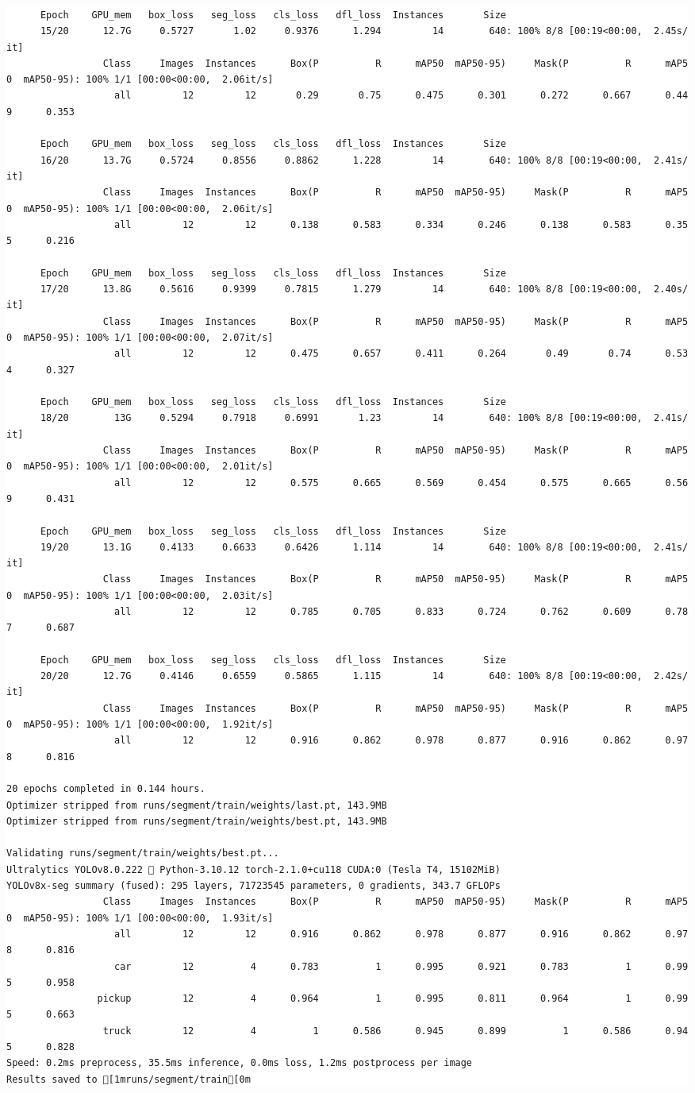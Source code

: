           Epoch    GPU_mem   box_loss   seg_loss   cls_loss   dfl_loss  Instances       Size
          15/20      12.7G     0.5727       1.02     0.9376      1.294         14        640: 100% 8/8 [00:19<00:00,  2.45s/it]
                     Class     Images  Instances      Box(P          R      mAP50  mAP50-95)     Mask(P          R      mAP50  mAP50-95): 100% 1/1 [00:00<00:00,  2.06it/s]
                       all         12         12       0.29       0.75      0.475      0.301      0.272      0.667      0.449      0.353
    
          Epoch    GPU_mem   box_loss   seg_loss   cls_loss   dfl_loss  Instances       Size
          16/20      13.7G     0.5724     0.8556     0.8862      1.228         14        640: 100% 8/8 [00:19<00:00,  2.41s/it]
                     Class     Images  Instances      Box(P          R      mAP50  mAP50-95)     Mask(P          R      mAP50  mAP50-95): 100% 1/1 [00:00<00:00,  2.06it/s]
                       all         12         12      0.138      0.583      0.334      0.246      0.138      0.583      0.355      0.216
    
          Epoch    GPU_mem   box_loss   seg_loss   cls_loss   dfl_loss  Instances       Size
          17/20      13.8G     0.5616     0.9399     0.7815      1.279         14        640: 100% 8/8 [00:19<00:00,  2.40s/it]
                     Class     Images  Instances      Box(P          R      mAP50  mAP50-95)     Mask(P          R      mAP50  mAP50-95): 100% 1/1 [00:00<00:00,  2.07it/s]
                       all         12         12      0.475      0.657      0.411      0.264       0.49       0.74      0.534      0.327
    
          Epoch    GPU_mem   box_loss   seg_loss   cls_loss   dfl_loss  Instances       Size
          18/20        13G     0.5294     0.7918     0.6991       1.23         14        640: 100% 8/8 [00:19<00:00,  2.41s/it]
                     Class     Images  Instances      Box(P          R      mAP50  mAP50-95)     Mask(P          R      mAP50  mAP50-95): 100% 1/1 [00:00<00:00,  2.01it/s]
                       all         12         12      0.575      0.665      0.569      0.454      0.575      0.665      0.569      0.431
    
          Epoch    GPU_mem   box_loss   seg_loss   cls_loss   dfl_loss  Instances       Size
          19/20      13.1G     0.4133     0.6633     0.6426      1.114         14        640: 100% 8/8 [00:19<00:00,  2.41s/it]
                     Class     Images  Instances      Box(P          R      mAP50  mAP50-95)     Mask(P          R      mAP50  mAP50-95): 100% 1/1 [00:00<00:00,  2.03it/s]
                       all         12         12      0.785      0.705      0.833      0.724      0.762      0.609      0.787      0.687
    
          Epoch    GPU_mem   box_loss   seg_loss   cls_loss   dfl_loss  Instances       Size
          20/20      12.7G     0.4146     0.6559     0.5865      1.115         14        640: 100% 8/8 [00:19<00:00,  2.42s/it]
                     Class     Images  Instances      Box(P          R      mAP50  mAP50-95)     Mask(P          R      mAP50  mAP50-95): 100% 1/1 [00:00<00:00,  1.92it/s]
                       all         12         12      0.916      0.862      0.978      0.877      0.916      0.862      0.978      0.816
    
    20 epochs completed in 0.144 hours.
    Optimizer stripped from runs/segment/train/weights/last.pt, 143.9MB
    Optimizer stripped from runs/segment/train/weights/best.pt, 143.9MB
    
    Validating runs/segment/train/weights/best.pt...
    Ultralytics YOLOv8.0.222 🚀 Python-3.10.12 torch-2.1.0+cu118 CUDA:0 (Tesla T4, 15102MiB)
    YOLOv8x-seg summary (fused): 295 layers, 71723545 parameters, 0 gradients, 343.7 GFLOPs
                     Class     Images  Instances      Box(P          R      mAP50  mAP50-95)     Mask(P          R      mAP50  mAP50-95): 100% 1/1 [00:00<00:00,  1.93it/s]
                       all         12         12      0.916      0.862      0.978      0.877      0.916      0.862      0.978      0.816
                       car         12          4      0.783          1      0.995      0.921      0.783          1      0.995      0.958
                    pickup         12          4      0.964          1      0.995      0.811      0.964          1      0.995      0.663
                     truck         12          4          1      0.586      0.945      0.899          1      0.586      0.945      0.828
    Speed: 0.2ms preprocess, 35.5ms inference, 0.0ms loss, 1.2ms postprocess per image
    Results saved to [1mruns/segment/train[0m